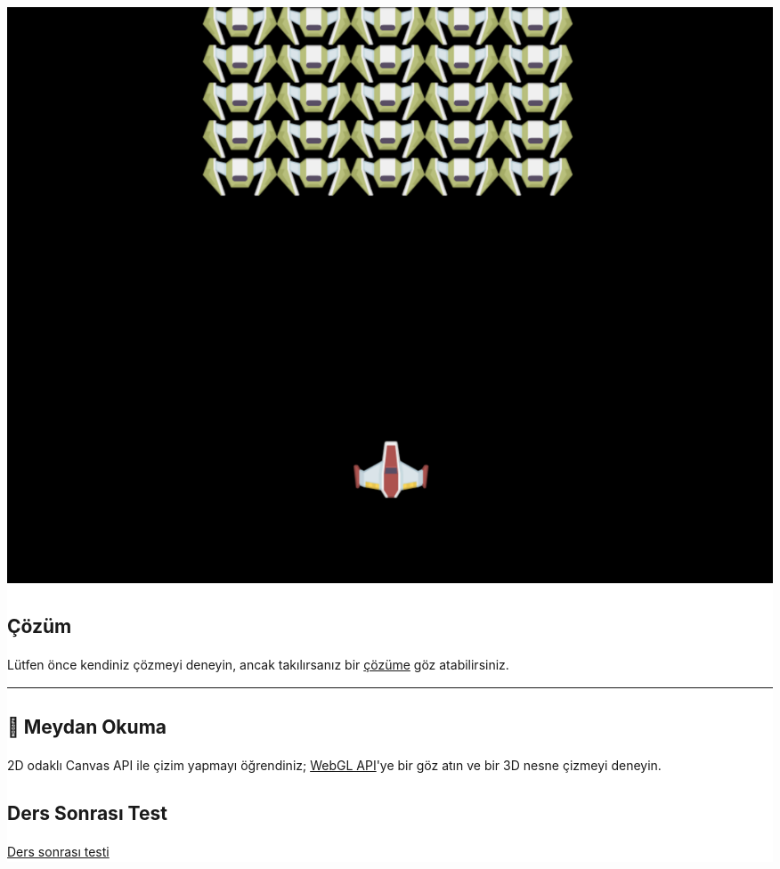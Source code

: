 ![Siyah ekran, bir kahraman ve 5*5 canavar](../../../../translated_images/partI-solution.36c53b48c9ffae2a5e15496b23b604ba5393433e4bf91608a7a0a020eb7a2691.tr.png)

## Çözüm

Lütfen önce kendiniz çözmeyi deneyin, ancak takılırsanız bir [çözüme](../../../../6-space-game/2-drawing-to-canvas/solution/app.js) göz atabilirsiniz.

---

## 🚀 Meydan Okuma

2D odaklı Canvas API ile çizim yapmayı öğrendiniz; [WebGL API](https://developer.mozilla.org/docs/Web/API/WebGL_API)'ye bir göz atın ve bir 3D nesne çizmeyi deneyin.

## Ders Sonrası Test

[Ders sonrası testi](https://ff-quizzes.netlify.app/web/quiz/32)

